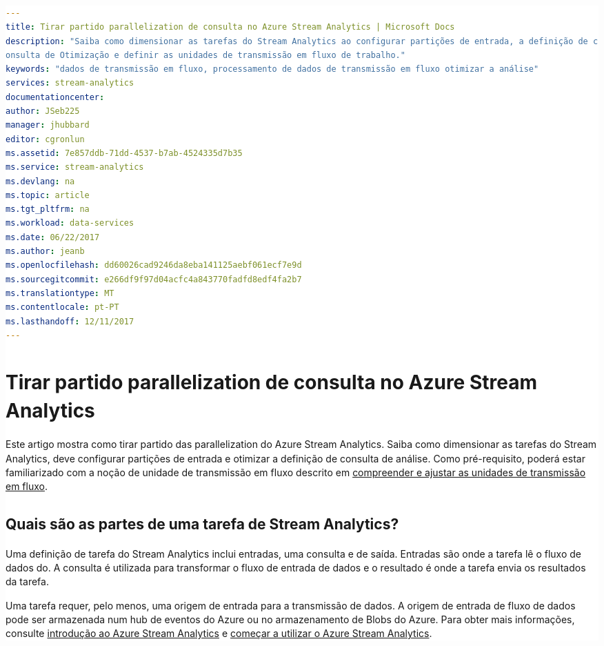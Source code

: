 ```yaml
---
title: Tirar partido parallelization de consulta no Azure Stream Analytics | Microsoft Docs
description: "Saiba como dimensionar as tarefas do Stream Analytics ao configurar partições de entrada, a definição de consulta de Otimização e definir as unidades de transmissão em fluxo de trabalho."
keywords: "dados de transmissão em fluxo, processamento de dados de transmissão em fluxo otimizar a análise"
services: stream-analytics
documentationcenter: 
author: JSeb225
manager: jhubbard
editor: cgronlun
ms.assetid: 7e857ddb-71dd-4537-b7ab-4524335d7b35
ms.service: stream-analytics
ms.devlang: na
ms.topic: article
ms.tgt_pltfrm: na
ms.workload: data-services
ms.date: 06/22/2017
ms.author: jeanb
ms.openlocfilehash: dd60026cad9246da8eba141125aebf061ecf7e9d
ms.sourcegitcommit: e266df9f97d04acfc4a843770fadfd8edf4fa2b7
ms.translationtype: MT
ms.contentlocale: pt-PT
ms.lasthandoff: 12/11/2017
---
```

# <a name="leverage-query-parallelization-in-azure-stream-analytics"></a>Tirar partido parallelization de consulta no Azure Stream Analytics
Este artigo mostra como tirar partido das parallelization do Azure Stream Analytics. Saiba como dimensionar as tarefas do Stream Analytics, deve configurar partições de entrada e otimizar a definição de consulta de análise.
Como pré-requisito, poderá estar familiarizado com a noção de unidade de transmissão em fluxo descrito em [compreender e ajustar as unidades de transmissão em fluxo](stream-analytics-streaming-unit-consumption.md).

## <a name="what-are-the-parts-of-a-stream-analytics-job"></a>Quais são as partes de uma tarefa de Stream Analytics?
Uma definição de tarefa do Stream Analytics inclui entradas, uma consulta e de saída. Entradas são onde a tarefa lê o fluxo de dados do. A consulta é utilizada para transformar o fluxo de entrada de dados e o resultado é onde a tarefa envia os resultados da tarefa.  

Uma tarefa requer, pelo menos, uma origem de entrada para a transmissão de dados. A origem de entrada de fluxo de dados pode ser armazenada num hub de eventos do Azure ou no armazenamento de Blobs do Azure. Para obter mais informações, consulte [introdução ao Azure Stream Analytics](stream-analytics-introduction.md) e [começar a utilizar o Azure Stream Analytics](stream-analytics-real-time-fraud-detection.md).
